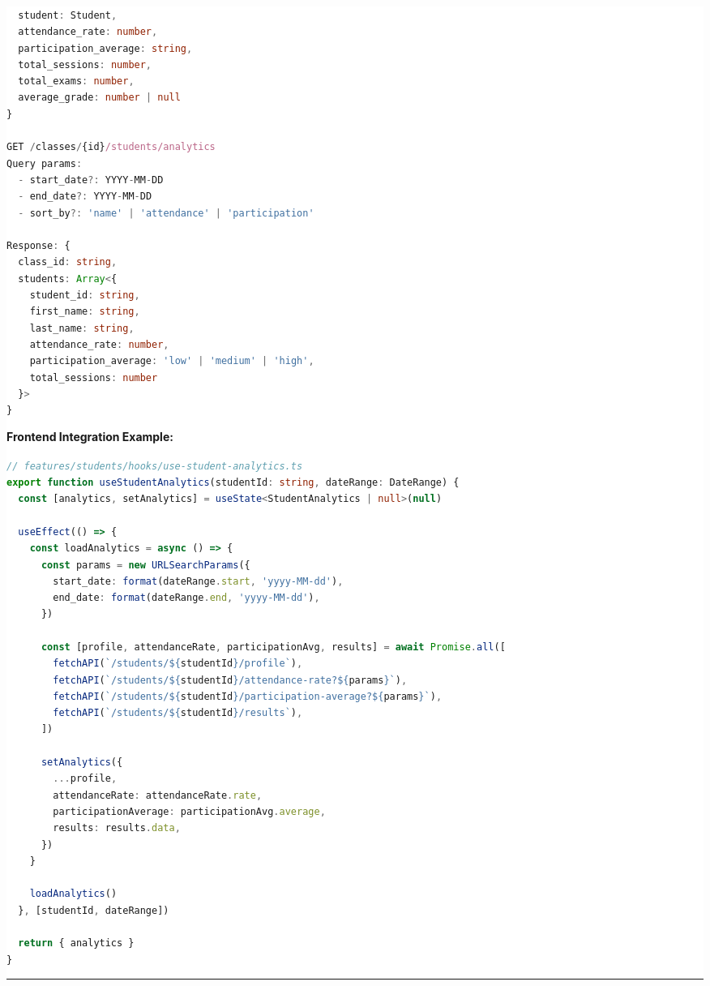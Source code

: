 ```typescript
  student: Student,
  attendance_rate: number,
  participation_average: string,
  total_sessions: number,
  total_exams: number,
  average_grade: number | null
}

GET /classes/{id}/students/analytics
Query params:
  - start_date?: YYYY-MM-DD
  - end_date?: YYYY-MM-DD
  - sort_by?: 'name' | 'attendance' | 'participation'

Response: {
  class_id: string,
  students: Array<{
    student_id: string,
    first_name: string,
    last_name: string,
    attendance_rate: number,
    participation_average: 'low' | 'medium' | 'high',
    total_sessions: number
  }>
}
```

**Frontend Integration Example:**
```typescript
// features/students/hooks/use-student-analytics.ts
export function useStudentAnalytics(studentId: string, dateRange: DateRange) {
  const [analytics, setAnalytics] = useState<StudentAnalytics | null>(null)

  useEffect(() => {
    const loadAnalytics = async () => {
      const params = new URLSearchParams({
        start_date: format(dateRange.start, 'yyyy-MM-dd'),
        end_date: format(dateRange.end, 'yyyy-MM-dd'),
      })

      const [profile, attendanceRate, participationAvg, results] = await Promise.all([
        fetchAPI(`/students/${studentId}/profile`),
        fetchAPI(`/students/${studentId}/attendance-rate?${params}`),
        fetchAPI(`/students/${studentId}/participation-average?${params}`),
        fetchAPI(`/students/${studentId}/results`),
      ])

      setAnalytics({
        ...profile,
        attendanceRate: attendanceRate.rate,
        participationAverage: participationAvg.average,
        results: results.data,
      })
    }

    loadAnalytics()
  }, [studentId, dateRange])

  return { analytics }
}
```

---